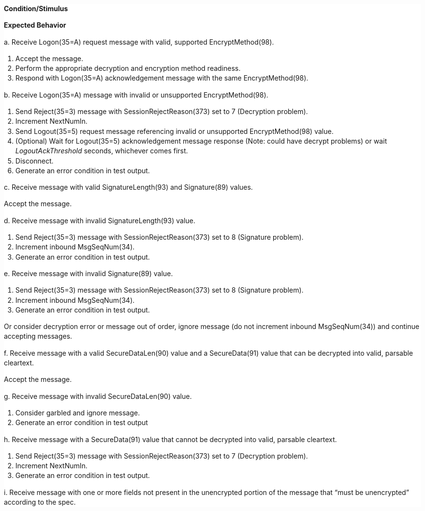   

**Condition/Stimulus**

**Expected Behavior**

a. Receive Logon(35=A) request message with valid, supported EncryptMethod(98).

1.  Accept the message.
2.  Perform the appropriate decryption and encryption method readiness.
3.  Respond with Logon(35=A) acknowledgement message with the same EncryptMethod(98).

b. Receive Logon(35=A) message with invalid or unsupported EncryptMethod(98).

1.  Send Reject(35=3) message with SessionRejectReason(373) set to 7 (Decryption problem).
2.  Increment NextNumIn.
3.  Send Logout(35=5) request message referencing invalid or unsupported EncryptMethod(98) value.
4.  (Optional) Wait for Logout(35=5) acknowledgement message response (Note: could have decrypt problems) or wait _LogoutAckThreshold_ seconds, whichever comes first.
5.  Disconnect.
6.  Generate an error condition in test output.

c. Receive message with valid SignatureLength(93) and Signature(89) values.

Accept the message.

d. Receive message with invalid SignatureLength(93) value.

1.  Send Reject(35=3) message with SessionRejectReason(373) set to 8 (Signature problem).
2.  Increment inbound MsgSeqNum(34).
3.  Generate an error condition in test output.

e. Receive message with invalid Signature(89) value.

1.  Send Reject(35=3) message with SessionRejectReason(373) set to 8 (Signature problem).
2.  Increment inbound MsgSeqNum(34).
3.  Generate an error condition in test output.

Or consider decryption error or message out of order, ignore message (do not increment inbound MsgSeqNum(34)) and continue accepting messages.

f. Receive message with a valid SecureDataLen(90) value and a SecureData(91) value that can be decrypted into valid, parsable cleartext.

Accept the message.

g. Receive message with invalid SecureDataLen(90) value.

1.  Consider garbled and ignore message.
2.  Generate an error condition in test output

h. Receive message with a SecureData(91) value that cannot be decrypted into valid, parsable cleartext.

1.  Send Reject(35=3) message with SessionRejectReason(373) set to 7 (Decryption problem).
2.  Increment NextNumIn.
3.  Generate an error condition in test output.

i. Receive message with one or more fields not present in the unencrypted portion of the message that “must be unencrypted” according to the spec.
